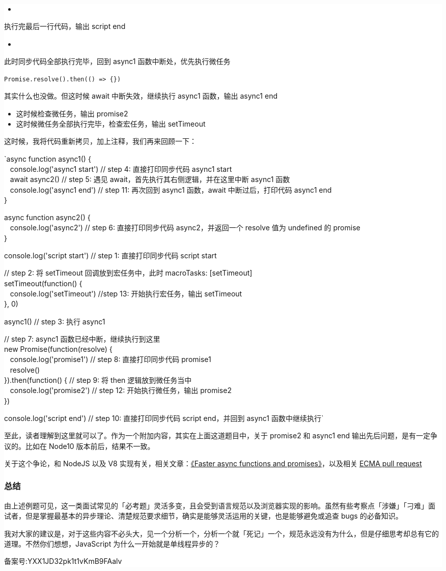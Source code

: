 -   

执行完最后一行代码，输出 script end

-   

此时同步代码全部执行完毕，回到 async1 函数中断处，优先执行微任务

`Promise.resolve().then(() => {})`

其实什么也没做。但这时候 await 中断失效，继续执行 async1 函数，输出 async1 end

- 这时候检查微任务，输出 promise2
- 这时候微任务全部执行完毕，检查宏任务，输出 setTimeout

这时候，我将代码重新拷贝，加上注释，我们再来回顾一下：

`async function async1() {  
   console.log('async1 start') // step 4: 直接打印同步代码 async1 start  
   await async2() // step 5: 遇见 await，首先执行其右侧逻辑，并在这里中断 async1 函数  
   console.log('async1 end') // step 11: 再次回到 async1 函数，await 中断过后，打印代码 async1 end  
}  
  
async function async2() {  
   console.log('async2') // step 6: 直接打印同步代码 async2，并返回一个 resolve 值为 undefined 的 promise  
}  
  
console.log('script start') // step 1: 直接打印同步代码 script start  
  
// step 2: 将 setTimeout 回调放到宏任务中，此时 macroTasks: [setTimeout]  
setTimeout(function() {              
   console.log('setTimeout') //step 13: 开始执行宏任务，输出 setTimeout  
}, 0)    
  
async1() // step 3: 执行 async1  
  
// step 7: async1 函数已经中断，继续执行到这里  
new Promise(function(resolve) {  
   console.log('promise1') // step 8: 直接打印同步代码 promise1  
   resolve()  
}).then(function() { // step 9: 将 then 逻辑放到微任务当中  
   console.log('promise2') // step 12: 开始执行微任务，输出 promise2  
})  
  
console.log('script end') // step 10: 直接打印同步代码 script end，并回到 async1 函数中继续执行`

至此，读者理解到这里就可以了。作为一个附加内容，其实在上面这道题目中，关于 promise2 和 async1 end 输出先后问题，是有一定争议的。比如在 Node10 版本前后，结果不一致。

关于这个争论，和 NodeJS 以及 V8 实现有关，相关文章：[《Faster async functions and promises》](https://link.juejin.im/?target=https%3A%2F%2Fv8.dev%2Fblog%2Ffast-async "《Faster async functions and promises》")，以及相关 [ECMA pull request](https://link.juejin.im/?target=https%3A%2F%2Fgithub.com%2Ftc39%2Fecma262%2Fpull%2F1250 "ECMA pull request")

### 总结

由上述例题可见，这一类面试常见的「必考题」灵活多变，且会受到语言规范以及浏览器实现的影响。虽然有些考察点「涉嫌」「刁难」面试者，但是掌握最基本的异步理论、清楚规范要求细节，确实是能够灵活运用的关键，也是能够避免或追查 bugs 的必备知识。

我对大家的建议是，对于这些内容不必头大，见一个分析一个，分析一个就「死记」一个，规范永远没有为什么，但是仔细思考却总有它的道理。不然你们想想，JavaScript 为什么一开始就是单线程异步的？

备案号:YXX1JD32pk1t1vKmB9FAalv